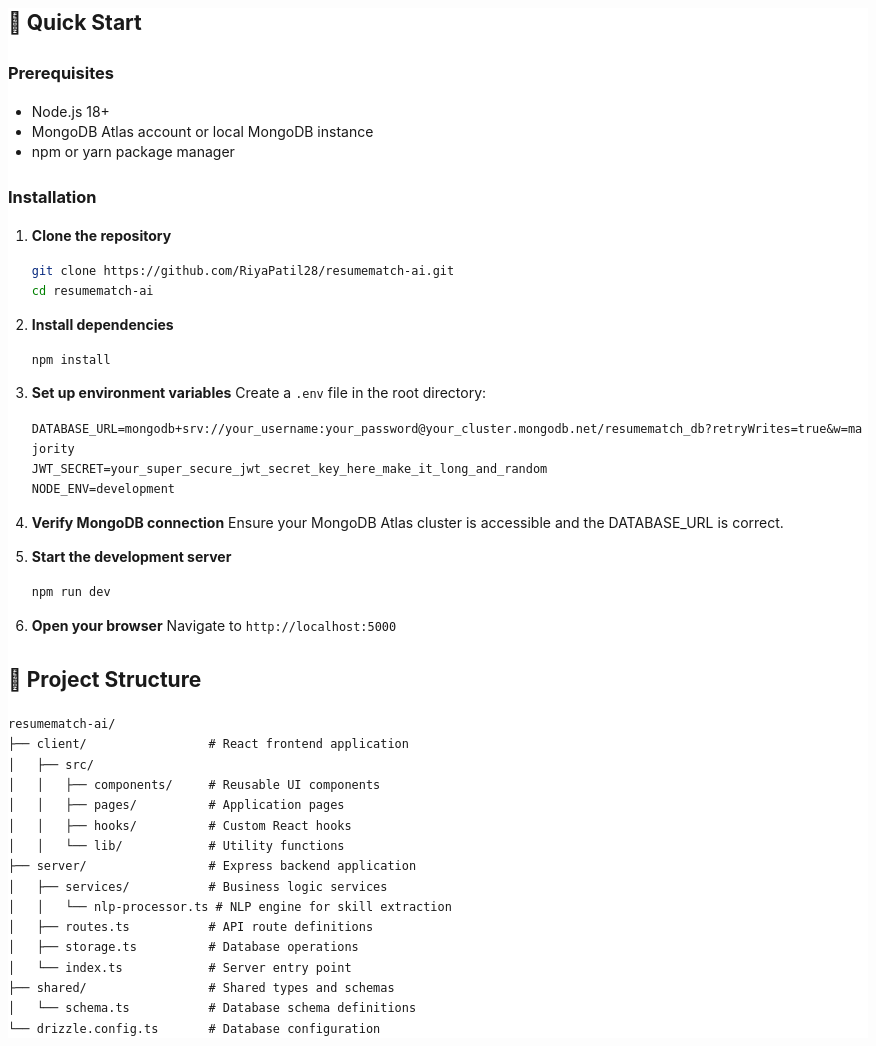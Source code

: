 ## 🚀 Quick Start

### Prerequisites
- Node.js 18+ 
- MongoDB Atlas account or local MongoDB instance
- npm or yarn package manager

### Installation

1. **Clone the repository**
   ```bash
   git clone https://github.com/RiyaPatil28/resumematch-ai.git
   cd resumematch-ai
   ```

2. **Install dependencies**
   ```bash
   npm install
   ```

3. **Set up environment variables**
   Create a `.env` file in the root directory:
   ```env
   DATABASE_URL=mongodb+srv://your_username:your_password@your_cluster.mongodb.net/resumematch_db?retryWrites=true&w=majority
   JWT_SECRET=your_super_secure_jwt_secret_key_here_make_it_long_and_random
   NODE_ENV=development
   ```

4. **Verify MongoDB connection**
   Ensure your MongoDB Atlas cluster is accessible and the DATABASE_URL is correct.

5. **Start the development server**
   ```bash
   npm run dev
   ```

6. **Open your browser**
   Navigate to `http://localhost:5000`

## 📁 Project Structure

```
resumematch-ai/
├── client/                 # React frontend application
│   ├── src/
│   │   ├── components/     # Reusable UI components
│   │   ├── pages/          # Application pages
│   │   ├── hooks/          # Custom React hooks
│   │   └── lib/            # Utility functions
├── server/                 # Express backend application
│   ├── services/           # Business logic services
│   │   └── nlp-processor.ts # NLP engine for skill extraction
│   ├── routes.ts           # API route definitions
│   ├── storage.ts          # Database operations
│   └── index.ts            # Server entry point
├── shared/                 # Shared types and schemas
│   └── schema.ts           # Database schema definitions
└── drizzle.config.ts       # Database configuration
```
